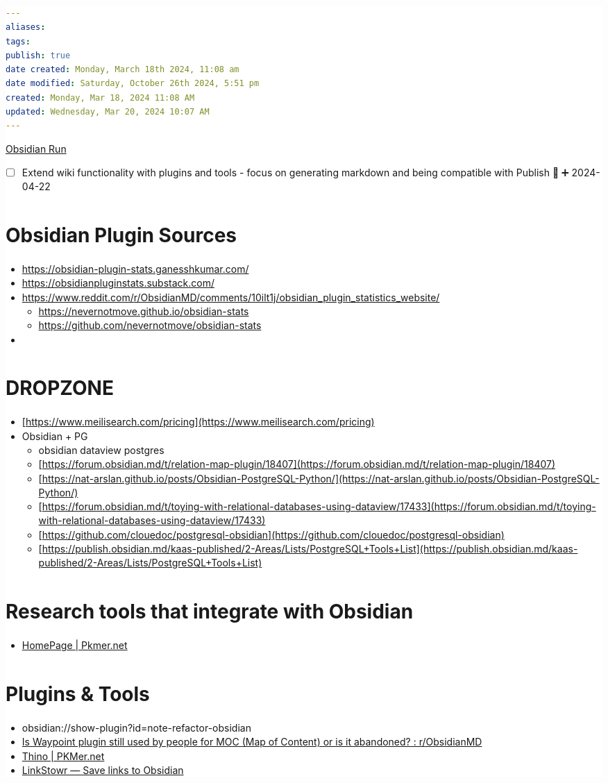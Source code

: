 ```yaml
---
aliases: 
tags: 
publish: true
date created: Monday, March 18th 2024, 11:08 am
date modified: Saturday, October 26th 2024, 5:51 pm
created: Monday, Mar 18, 2024 11:08 AM
updated: Wednesday, Mar 20, 2024 10:07 AM
---
```


[Obsidian Run](../Obsidian%20Run/Obsidian%20Run.md)

- [ ] Extend wiki functionality with plugins and tools - focus on generating markdown and being compatible with Publish 🔼 ➕ 2024-04-22

# Obsidian Plugin Sources

- https://obsidian-plugin-stats.ganesshkumar.com/
- https://obsidianpluginstats.substack.com/
- https://www.reddit.com/r/ObsidianMD/comments/10ilt1j/obsidian_plugin_statistics_website/
	- https://nevernotmove.github.io/obsidian-stats
	- https://github.com/nevernotmove/obsidian-stats
- 

# DROPZONE

- [https://www.meilisearch.com/pricing](https://www.meilisearch.com/pricing)
- Obsidian + PG
	- obsidian dataview postgres
	- [https://forum.obsidian.md/t/relation-map-plugin/18407](https://forum.obsidian.md/t/relation-map-plugin/18407)
	- [https://nat-arslan.github.io/posts/Obsidian-PostgreSQL-Python/](https://nat-arslan.github.io/posts/Obsidian-PostgreSQL-Python/)
	- [https://forum.obsidian.md/t/toying-with-relational-databases-using-dataview/17433](https://forum.obsidian.md/t/toying-with-relational-databases-using-dataview/17433)
	- [https://github.com/clouedoc/postgresql-obsidian](https://github.com/clouedoc/postgresql-obsidian)
	- [https://publish.obsidian.md/kaas-published/2-Areas/Lists/PostgreSQL+Tools+List](https://publish.obsidian.md/kaas-published/2-Areas/Lists/PostgreSQL+Tools+List)

# Research tools that integrate with Obsidian

- [HomePage | Pkmer.net](https://pkmer.net/en/) 

# Plugins & Tools

- obsidian://show-plugin?id=note-refactor-obsidian
- [Is Waypoint plugin still used by people for MOC (Map of Content) or is it abandoned? : r/ObsidianMD](https://www.reddit.com/r/ObsidianMD/comments/17o995c/is_waypoint_plugin_still_used_by_people_for_moc/) 
- [Thino | PKMer.net](https://thino.pkmer.net/en/)
- [LinkStowr — Save links to Obsidian](https://linkstowr.com/) 
